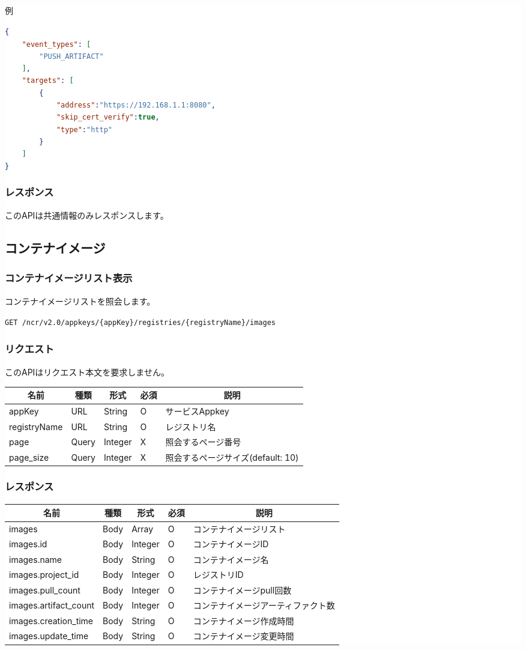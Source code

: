 例

```json
{
    "event_types": [
        "PUSH_ARTIFACT"
    ],
    "targets": [
        {
            "address":"https://192.168.1.1:8080",
            "skip_cert_verify":true,
            "type":"http"
        }
    ]
}
```

### レスポンス

このAPIは共通情報のみレスポンスします。

## コンテナイメージ

### コンテナイメージリスト表示

コンテナイメージリストを照会します。

```
GET /ncr/v2.0/appkeys/{appKey}/registries/{registryName}/images
```

### リクエスト

このAPIはリクエスト本文を要求しません。

| 名前 | 種類 | 形式 | 必須 | 説明 |
| --- | --- | --- | --- | --- |
| appKey | URL | String | O | サービスAppkey |
| registryName | URL | String | O | レジストリ名 |
| page | Query | Integer | X | 照会するページ番号 |
| page\_size | Query | Integer | X | 照会するページサイズ(default: 10) |

### レスポンス

| 名前 | 種類 | 形式 | 必須 | 説明 |
| --- | --- | --- | --- | --- |
| images | Body | Array | O | コンテナイメージリスト |
| images.id | Body | Integer | O | コンテナイメージID |
| images.name | Body | String | O | コンテナイメージ名 |
| images.project\_id | Body | Integer | O | レジストリID |
| images.pull\_count | Body | Integer | O | コンテナイメージpull回数 |
| images.artifact\_count | Body | Integer | O | コンテナイメージアーティファクト数 |
| images.creation\_time | Body | String | O | コンテナイメージ作成時間 |
| images.update\_time | Body | String | O | コンテナイメージ変更時間 |
